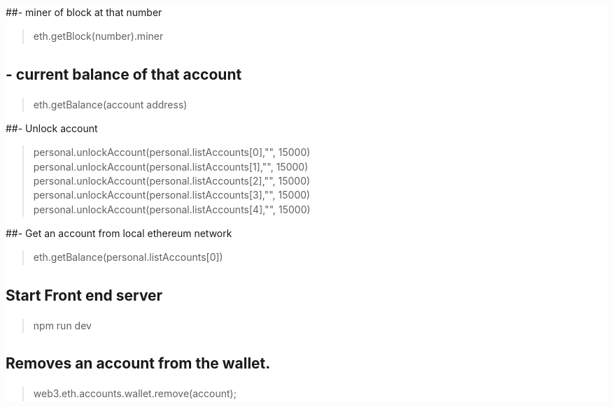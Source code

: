 >
##- miner of block at that number
> eth.getBlock(number).miner
>
## - current balance of that account
> eth.getBalance(account address)
>
##- Unlock account
>
> personal.unlockAccount(personal.listAccounts[0],"", 15000)  
> personal.unlockAccount(personal.listAccounts[1],"", 15000)  
> personal.unlockAccount(personal.listAccounts[2],"", 15000)  
> personal.unlockAccount(personal.listAccounts[3],"", 15000)  
> personal.unlockAccount(personal.listAccounts[4],"", 15000)
>
##- Get an account from local ethereum network
> eth.getBalance(personal.listAccounts[0])

## Start Front end server
> npm run dev

## Removes an account from the wallet.
> web3.eth.accounts.wallet.remove(account);
